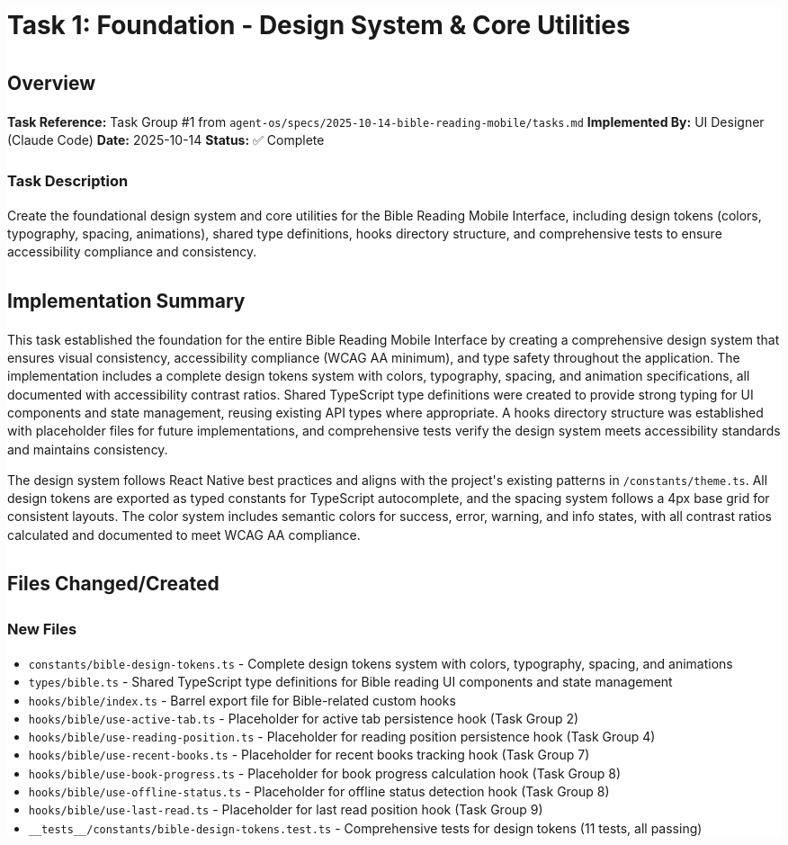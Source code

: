 # Task 1: Foundation - Design System & Core Utilities

## Overview
**Task Reference:** Task Group #1 from `agent-os/specs/2025-10-14-bible-reading-mobile/tasks.md`
**Implemented By:** UI Designer (Claude Code)
**Date:** 2025-10-14
**Status:** ✅ Complete

### Task Description
Create the foundational design system and core utilities for the Bible Reading Mobile Interface, including design tokens (colors, typography, spacing, animations), shared type definitions, hooks directory structure, and comprehensive tests to ensure accessibility compliance and consistency.

## Implementation Summary
This task established the foundation for the entire Bible Reading Mobile Interface by creating a comprehensive design system that ensures visual consistency, accessibility compliance (WCAG AA minimum), and type safety throughout the application. The implementation includes a complete design tokens system with colors, typography, spacing, and animation specifications, all documented with accessibility contrast ratios. Shared TypeScript type definitions were created to provide strong typing for UI components and state management, reusing existing API types where appropriate. A hooks directory structure was established with placeholder files for future implementations, and comprehensive tests verify the design system meets accessibility standards and maintains consistency.

The design system follows React Native best practices and aligns with the project's existing patterns in `/constants/theme.ts`. All design tokens are exported as typed constants for TypeScript autocomplete, and the spacing system follows a 4px base grid for consistent layouts. The color system includes semantic colors for success, error, warning, and info states, with all contrast ratios calculated and documented to meet WCAG AA compliance.

## Files Changed/Created

### New Files
- `constants/bible-design-tokens.ts` - Complete design tokens system with colors, typography, spacing, and animations
- `types/bible.ts` - Shared TypeScript type definitions for Bible reading UI components and state management
- `hooks/bible/index.ts` - Barrel export file for Bible-related custom hooks
- `hooks/bible/use-active-tab.ts` - Placeholder for active tab persistence hook (Task Group 2)
- `hooks/bible/use-reading-position.ts` - Placeholder for reading position persistence hook (Task Group 4)
- `hooks/bible/use-recent-books.ts` - Placeholder for recent books tracking hook (Task Group 7)
- `hooks/bible/use-book-progress.ts` - Placeholder for book progress calculation hook (Task Group 8)
- `hooks/bible/use-offline-status.ts` - Placeholder for offline status detection hook (Task Group 8)
- `hooks/bible/use-last-read.ts` - Placeholder for last read position hook (Task Group 9)
- `__tests__/constants/bible-design-tokens.test.ts` - Comprehensive tests for design tokens (11 tests, all passing)

